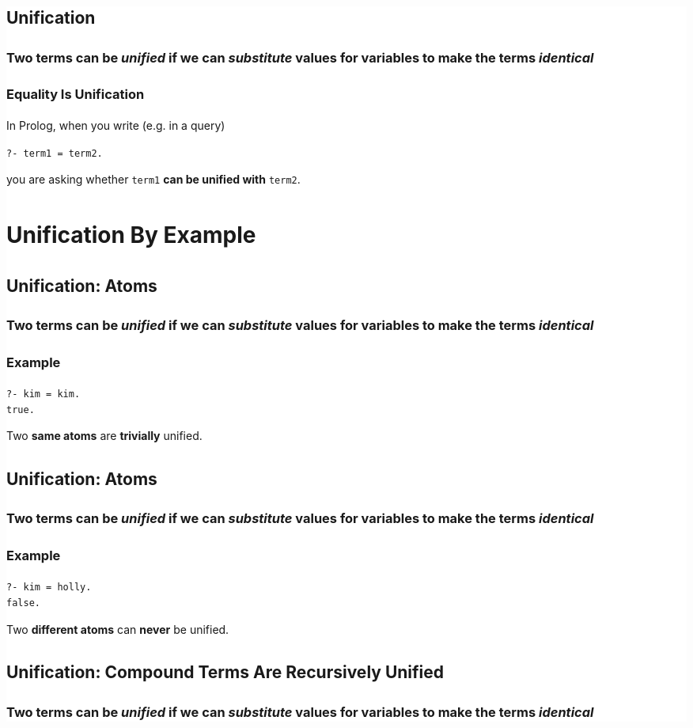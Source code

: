 ## Unification

### Two terms can be *unified* if we can *substitute* values for variables to make the terms *identical*

### Equality Is Unification

In Prolog, when you write (e.g. in a query)

~~~~~{.prolog}
?- term1 = term2.
~~~~~

you are asking whether `term1` **can be unified with** `term2`.

# Unification By Example

## Unification: Atoms

### Two terms can be *unified* if we can *substitute* values for variables to make the terms *identical*

### Example

~~~~~{.prolog}
?- kim = kim.
true.
~~~~~

Two **same atoms** are **trivially** unified.

## Unification: Atoms

### Two terms can be *unified* if we can *substitute* values for variables to make the terms *identical*

### Example

~~~~~{.prolog}
?- kim = holly.
false.
~~~~~

Two **different atoms** can **never** be unified.

## Unification: Compound Terms Are Recursively Unified

### Two terms can be *unified* if we can *substitute* values for variables to make the terms *identical*
